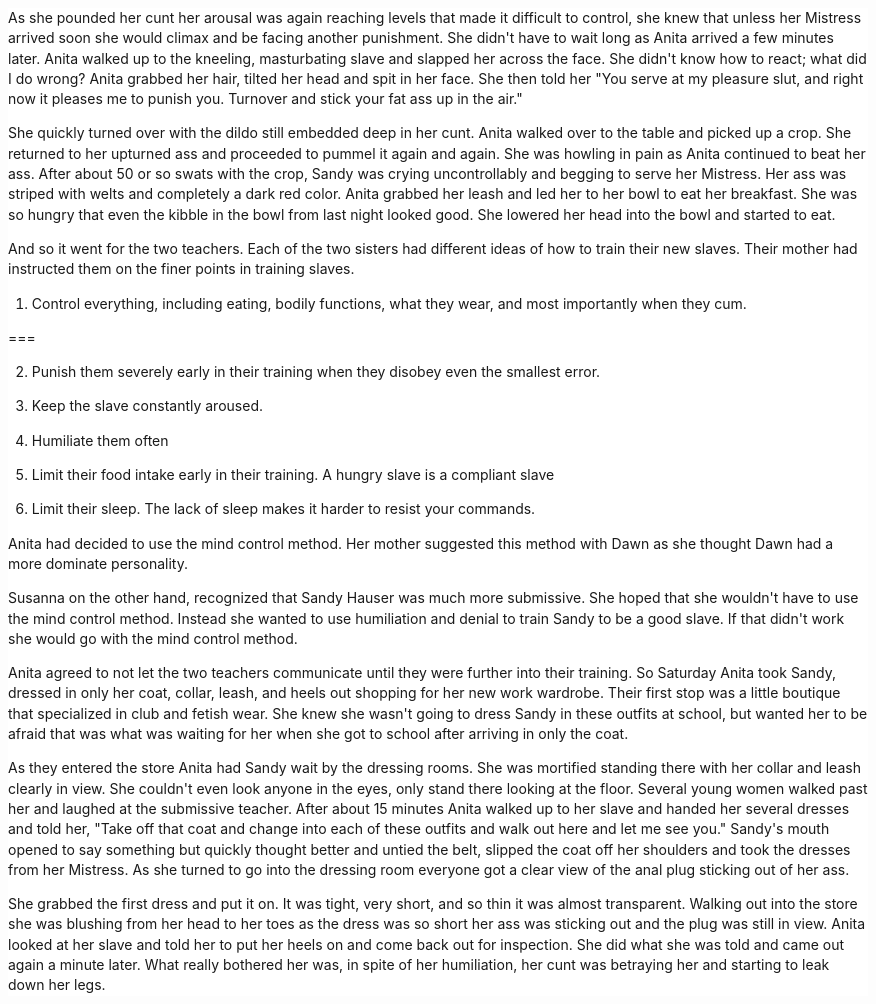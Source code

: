 As she pounded her cunt her arousal was again reaching levels that made it difficult to control, she knew that unless her Mistress arrived soon she would climax and be facing another punishment. She didn't have to wait long as Anita arrived a few minutes later. Anita walked up to the kneeling, masturbating slave and slapped her across the face. She didn't know how to react; what did I do wrong? Anita grabbed her hair, tilted her head and spit in her face. She then told her "You serve at my pleasure slut, and right now it pleases me to punish you. Turnover and stick your fat ass up in the air." 

She quickly turned over with the dildo still embedded deep in her cunt. Anita walked over to the table and picked up a crop. She returned to her upturned ass and proceeded to pummel it again and again. She was howling in pain as Anita continued to beat her ass. After about 50 or so swats with the crop, Sandy was crying uncontrollably and begging to serve her Mistress. Her ass was striped with welts and completely a dark red color. Anita grabbed her leash and led her to her bowl to eat her breakfast. She was so hungry that even the kibble in the bowl from last night looked good. She lowered her head into the bowl and started to eat. 

And so it went for the two teachers. Each of the two sisters had different ideas of how to train their new slaves. Their mother had instructed them on the finer points in training slaves. 

1. Control everything, including eating, bodily functions, what they wear, and most importantly when they cum.  

===

2. Punish them severely early in their training when they disobey even the smallest error. 

3. Keep the slave constantly aroused. 

4. Humiliate them often 

5. Limit their food intake early in their training. A hungry slave is a compliant slave 

6. Limit their sleep. The lack of sleep makes it harder to resist your commands. 

Anita had decided to use the mind control method. Her mother suggested this method with Dawn as she thought Dawn had a more dominate personality. 

Susanna on the other hand, recognized that Sandy Hauser was much more submissive. She hoped that she wouldn't have to use the mind control method. Instead she wanted to use humiliation and denial to train Sandy to be a good slave. If that didn't work she would go with the mind control method. 

Anita agreed to not let the two teachers communicate until they were further into their training. So Saturday Anita took Sandy, dressed in only her coat, collar, leash, and heels out shopping for her new work wardrobe. Their first stop was a little boutique that specialized in club and fetish wear. She knew she wasn't going to dress Sandy in these outfits at school, but wanted her to be afraid that was what was waiting for her when she got to school after arriving in only the coat. 

As they entered the store Anita had Sandy wait by the dressing rooms. She was mortified standing there with her collar and leash clearly in view. She couldn't even look anyone in the eyes, only stand there looking at the floor. Several young women walked past her and laughed at the submissive teacher. After about 15 minutes Anita walked up to her slave and handed her several dresses and told her, "Take off that coat and change into each of these outfits and walk out here and let me see you." Sandy's mouth opened to say something but quickly thought better and untied the belt, slipped the coat off her shoulders and took the dresses from her Mistress. As she turned to go into the dressing room everyone got a clear view of the anal plug sticking out of her ass. 

She grabbed the first dress and put it on. It was tight, very short, and so thin it was almost transparent. Walking out into the store she was blushing from her head to her toes as the dress was so short her ass was sticking out and the plug was still in view. Anita looked at her slave and told her to put her heels on and come back out for inspection. She did what she was told and came out again a minute later. What really bothered her was, in spite of her humiliation, her cunt was betraying her and starting to leak down her legs. 

